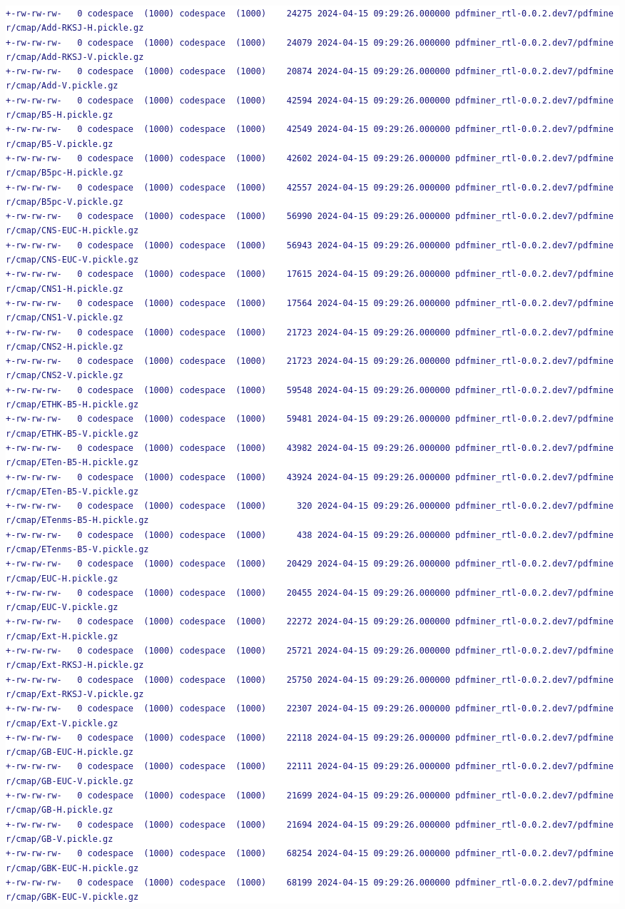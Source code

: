 ```diff
+-rw-rw-rw-   0 codespace  (1000) codespace  (1000)    24275 2024-04-15 09:29:26.000000 pdfminer_rtl-0.0.2.dev7/pdfminer/cmap/Add-RKSJ-H.pickle.gz
+-rw-rw-rw-   0 codespace  (1000) codespace  (1000)    24079 2024-04-15 09:29:26.000000 pdfminer_rtl-0.0.2.dev7/pdfminer/cmap/Add-RKSJ-V.pickle.gz
+-rw-rw-rw-   0 codespace  (1000) codespace  (1000)    20874 2024-04-15 09:29:26.000000 pdfminer_rtl-0.0.2.dev7/pdfminer/cmap/Add-V.pickle.gz
+-rw-rw-rw-   0 codespace  (1000) codespace  (1000)    42594 2024-04-15 09:29:26.000000 pdfminer_rtl-0.0.2.dev7/pdfminer/cmap/B5-H.pickle.gz
+-rw-rw-rw-   0 codespace  (1000) codespace  (1000)    42549 2024-04-15 09:29:26.000000 pdfminer_rtl-0.0.2.dev7/pdfminer/cmap/B5-V.pickle.gz
+-rw-rw-rw-   0 codespace  (1000) codespace  (1000)    42602 2024-04-15 09:29:26.000000 pdfminer_rtl-0.0.2.dev7/pdfminer/cmap/B5pc-H.pickle.gz
+-rw-rw-rw-   0 codespace  (1000) codespace  (1000)    42557 2024-04-15 09:29:26.000000 pdfminer_rtl-0.0.2.dev7/pdfminer/cmap/B5pc-V.pickle.gz
+-rw-rw-rw-   0 codespace  (1000) codespace  (1000)    56990 2024-04-15 09:29:26.000000 pdfminer_rtl-0.0.2.dev7/pdfminer/cmap/CNS-EUC-H.pickle.gz
+-rw-rw-rw-   0 codespace  (1000) codespace  (1000)    56943 2024-04-15 09:29:26.000000 pdfminer_rtl-0.0.2.dev7/pdfminer/cmap/CNS-EUC-V.pickle.gz
+-rw-rw-rw-   0 codespace  (1000) codespace  (1000)    17615 2024-04-15 09:29:26.000000 pdfminer_rtl-0.0.2.dev7/pdfminer/cmap/CNS1-H.pickle.gz
+-rw-rw-rw-   0 codespace  (1000) codespace  (1000)    17564 2024-04-15 09:29:26.000000 pdfminer_rtl-0.0.2.dev7/pdfminer/cmap/CNS1-V.pickle.gz
+-rw-rw-rw-   0 codespace  (1000) codespace  (1000)    21723 2024-04-15 09:29:26.000000 pdfminer_rtl-0.0.2.dev7/pdfminer/cmap/CNS2-H.pickle.gz
+-rw-rw-rw-   0 codespace  (1000) codespace  (1000)    21723 2024-04-15 09:29:26.000000 pdfminer_rtl-0.0.2.dev7/pdfminer/cmap/CNS2-V.pickle.gz
+-rw-rw-rw-   0 codespace  (1000) codespace  (1000)    59548 2024-04-15 09:29:26.000000 pdfminer_rtl-0.0.2.dev7/pdfminer/cmap/ETHK-B5-H.pickle.gz
+-rw-rw-rw-   0 codespace  (1000) codespace  (1000)    59481 2024-04-15 09:29:26.000000 pdfminer_rtl-0.0.2.dev7/pdfminer/cmap/ETHK-B5-V.pickle.gz
+-rw-rw-rw-   0 codespace  (1000) codespace  (1000)    43982 2024-04-15 09:29:26.000000 pdfminer_rtl-0.0.2.dev7/pdfminer/cmap/ETen-B5-H.pickle.gz
+-rw-rw-rw-   0 codespace  (1000) codespace  (1000)    43924 2024-04-15 09:29:26.000000 pdfminer_rtl-0.0.2.dev7/pdfminer/cmap/ETen-B5-V.pickle.gz
+-rw-rw-rw-   0 codespace  (1000) codespace  (1000)      320 2024-04-15 09:29:26.000000 pdfminer_rtl-0.0.2.dev7/pdfminer/cmap/ETenms-B5-H.pickle.gz
+-rw-rw-rw-   0 codespace  (1000) codespace  (1000)      438 2024-04-15 09:29:26.000000 pdfminer_rtl-0.0.2.dev7/pdfminer/cmap/ETenms-B5-V.pickle.gz
+-rw-rw-rw-   0 codespace  (1000) codespace  (1000)    20429 2024-04-15 09:29:26.000000 pdfminer_rtl-0.0.2.dev7/pdfminer/cmap/EUC-H.pickle.gz
+-rw-rw-rw-   0 codespace  (1000) codespace  (1000)    20455 2024-04-15 09:29:26.000000 pdfminer_rtl-0.0.2.dev7/pdfminer/cmap/EUC-V.pickle.gz
+-rw-rw-rw-   0 codespace  (1000) codespace  (1000)    22272 2024-04-15 09:29:26.000000 pdfminer_rtl-0.0.2.dev7/pdfminer/cmap/Ext-H.pickle.gz
+-rw-rw-rw-   0 codespace  (1000) codespace  (1000)    25721 2024-04-15 09:29:26.000000 pdfminer_rtl-0.0.2.dev7/pdfminer/cmap/Ext-RKSJ-H.pickle.gz
+-rw-rw-rw-   0 codespace  (1000) codespace  (1000)    25750 2024-04-15 09:29:26.000000 pdfminer_rtl-0.0.2.dev7/pdfminer/cmap/Ext-RKSJ-V.pickle.gz
+-rw-rw-rw-   0 codespace  (1000) codespace  (1000)    22307 2024-04-15 09:29:26.000000 pdfminer_rtl-0.0.2.dev7/pdfminer/cmap/Ext-V.pickle.gz
+-rw-rw-rw-   0 codespace  (1000) codespace  (1000)    22118 2024-04-15 09:29:26.000000 pdfminer_rtl-0.0.2.dev7/pdfminer/cmap/GB-EUC-H.pickle.gz
+-rw-rw-rw-   0 codespace  (1000) codespace  (1000)    22111 2024-04-15 09:29:26.000000 pdfminer_rtl-0.0.2.dev7/pdfminer/cmap/GB-EUC-V.pickle.gz
+-rw-rw-rw-   0 codespace  (1000) codespace  (1000)    21699 2024-04-15 09:29:26.000000 pdfminer_rtl-0.0.2.dev7/pdfminer/cmap/GB-H.pickle.gz
+-rw-rw-rw-   0 codespace  (1000) codespace  (1000)    21694 2024-04-15 09:29:26.000000 pdfminer_rtl-0.0.2.dev7/pdfminer/cmap/GB-V.pickle.gz
+-rw-rw-rw-   0 codespace  (1000) codespace  (1000)    68254 2024-04-15 09:29:26.000000 pdfminer_rtl-0.0.2.dev7/pdfminer/cmap/GBK-EUC-H.pickle.gz
+-rw-rw-rw-   0 codespace  (1000) codespace  (1000)    68199 2024-04-15 09:29:26.000000 pdfminer_rtl-0.0.2.dev7/pdfminer/cmap/GBK-EUC-V.pickle.gz
```